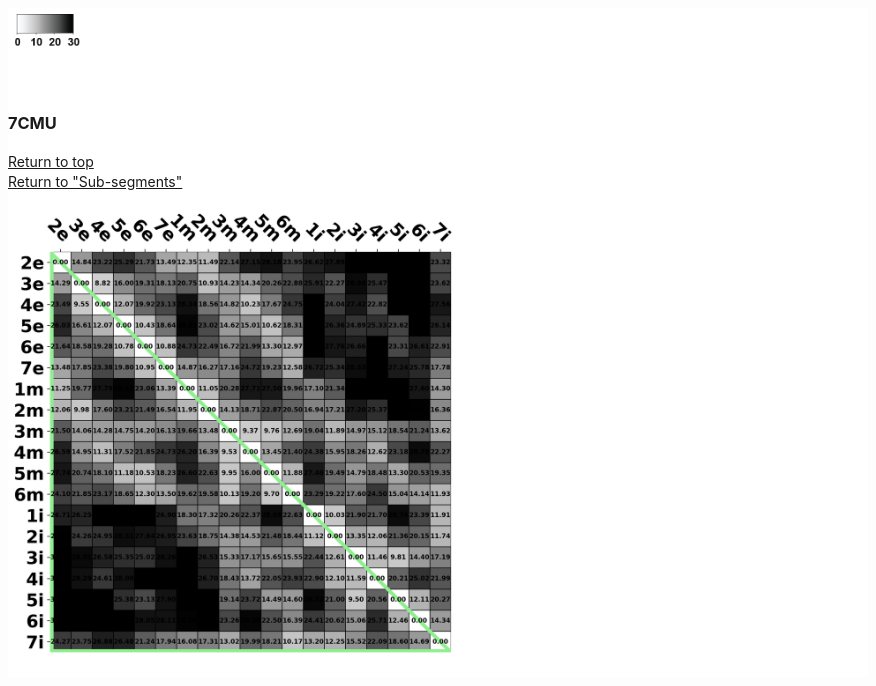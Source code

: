 <img src="grey_ramp.png" alt="drawing" width="75"/></td>
<br>

<a name=Sub-segments_7cmu></a><br>
### 7CMU<br>
[Return to top](#top)<br>
[Return to "Sub-segments"](#Sub-segments)<br>
<table><tr>
<img src="../../aminergic_receptors_2023-03/heatmaps_aminergic/dopaminergic/DRD3/raw_a.7cmu/pia_distmat.png" alt="drawing" width="450"/>